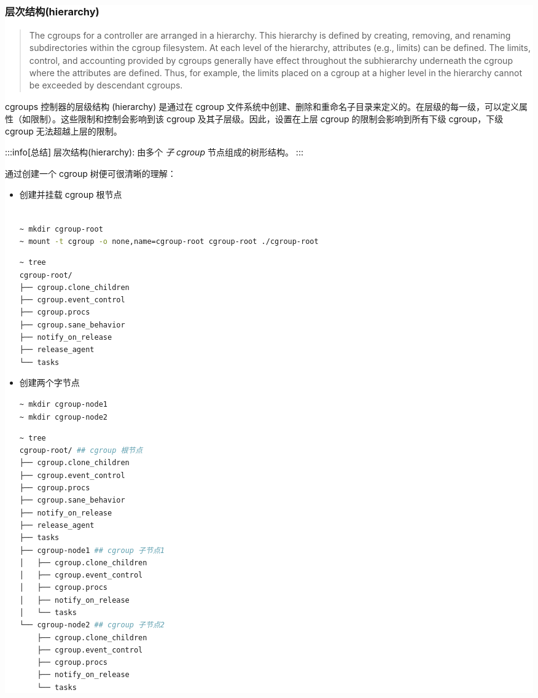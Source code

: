 ### 层次结构(hierarchy)
> The cgroups for a controller are arranged in a hierarchy. This hierarchy is defined by creating, removing, and renaming subdirectories within the cgroup filesystem. At each level of the hierarchy, attributes (e.g., limits) can be defined. The limits, control, and accounting provided by cgroups generally have effect throughout the subhierarchy underneath the cgroup where the attributes are defined. Thus, for example, the limits placed on a cgroup at a higher level in the hierarchy cannot be exceeded by descendant cgroups.

cgroups 控制器的层级结构 (hierarchy) 是通过在 cgroup 文件系统中创建、删除和重命名子目录来定义的。在层级的每一级，可以定义属性（如限制）。这些限制和控制会影响到该 cgroup 及其子层级。因此，设置在上层 cgroup 的限制会影响到所有下级 cgroup，下级 cgroup 无法超越上层的限制。

:::info[总结]
层次结构(hierarchy): 由多个 *子 cgroup* 节点组成的树形结构。
:::

通过创建一个 cgroup 树便可很清晰的理解：
- 创建并挂载 cgroup 根节点
    ```sh

    ~ mkdir cgroup-root
    ~ mount -t cgroup -o none,name=cgroup-root cgroup-root ./cgroup-root
    ```

    ```sh
    ~ tree
    cgroup-root/
    ├── cgroup.clone_children
    ├── cgroup.event_control
    ├── cgroup.procs
    ├── cgroup.sane_behavior
    ├── notify_on_release
    ├── release_agent
    └── tasks
    ```

- 创建两个字节点
    ```sh
    ~ mkdir cgroup-node1
    ~ mkdir cgroup-node2
    ```

    ```sh {2,10,16}
    ~ tree
    cgroup-root/ ## cgroup 根节点
    ├── cgroup.clone_children
    ├── cgroup.event_control
    ├── cgroup.procs
    ├── cgroup.sane_behavior
    ├── notify_on_release
    ├── release_agent
    ├── tasks
    ├── cgroup-node1 ## cgroup 子节点1
    │   ├── cgroup.clone_children
    │   ├── cgroup.event_control
    │   ├── cgroup.procs
    │   ├── notify_on_release
    │   └── tasks
    └── cgroup-node2 ## cgroup 子节点2
        ├── cgroup.clone_children
        ├── cgroup.event_control
        ├── cgroup.procs
        ├── notify_on_release
        └── tasks
    ```
